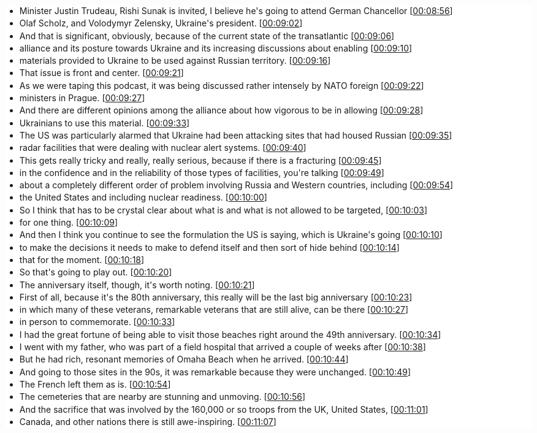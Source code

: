 *  Minister Justin Trudeau, Rishi Sunak is invited, I believe he's going to attend German Chancellor [[00:08:56](https://www.youtube.com/watch?v=PKWFd-O9oL4&t=536.9599999999999s)]
*  Olaf Scholz, and Volodymyr Zelensky, Ukraine's president. [[00:09:02](https://www.youtube.com/watch?v=PKWFd-O9oL4&t=542.1999999999999s)]
*  And that is significant, obviously, because of the current state of the transatlantic [[00:09:06](https://www.youtube.com/watch?v=PKWFd-O9oL4&t=546.0799999999999s)]
*  alliance and its posture towards Ukraine and its increasing discussions about enabling [[00:09:10](https://www.youtube.com/watch?v=PKWFd-O9oL4&t=550.8399999999999s)]
*  materials provided to Ukraine to be used against Russian territory. [[00:09:16](https://www.youtube.com/watch?v=PKWFd-O9oL4&t=556.4799999999999s)]
*  That issue is front and center. [[00:09:21](https://www.youtube.com/watch?v=PKWFd-O9oL4&t=561.08s)]
*  As we were taping this podcast, it was being discussed rather intensely by NATO foreign [[00:09:22](https://www.youtube.com/watch?v=PKWFd-O9oL4&t=562.32s)]
*  ministers in Prague. [[00:09:27](https://www.youtube.com/watch?v=PKWFd-O9oL4&t=567.0400000000001s)]
*  And there are different opinions among the alliance about how vigorous to be in allowing [[00:09:28](https://www.youtube.com/watch?v=PKWFd-O9oL4&t=568.88s)]
*  Ukrainians to use this material. [[00:09:33](https://www.youtube.com/watch?v=PKWFd-O9oL4&t=573.74s)]
*  The US was particularly alarmed that Ukraine had been attacking sites that had housed Russian [[00:09:35](https://www.youtube.com/watch?v=PKWFd-O9oL4&t=575.0400000000001s)]
*  radar facilities that were dealing with nuclear alert systems. [[00:09:40](https://www.youtube.com/watch?v=PKWFd-O9oL4&t=580.94s)]
*  This gets really tricky and really, really serious, because if there is a fracturing [[00:09:45](https://www.youtube.com/watch?v=PKWFd-O9oL4&t=585.2800000000001s)]
*  in the confidence and in the reliability of those types of facilities, you're talking [[00:09:49](https://www.youtube.com/watch?v=PKWFd-O9oL4&t=589.6800000000001s)]
*  about a completely different order of problem involving Russia and Western countries, including [[00:09:54](https://www.youtube.com/watch?v=PKWFd-O9oL4&t=594.8000000000001s)]
*  the United States and including nuclear readiness. [[00:10:00](https://www.youtube.com/watch?v=PKWFd-O9oL4&t=600.2s)]
*  So I think that has to be crystal clear about what is and what is not allowed to be targeted, [[00:10:03](https://www.youtube.com/watch?v=PKWFd-O9oL4&t=603.64s)]
*  for one thing. [[00:10:09](https://www.youtube.com/watch?v=PKWFd-O9oL4&t=609.12s)]
*  And then I think you continue to see the formulation the US is saying, which is Ukraine's going [[00:10:10](https://www.youtube.com/watch?v=PKWFd-O9oL4&t=610.24s)]
*  to make the decisions it needs to make to defend itself and then sort of hide behind [[00:10:14](https://www.youtube.com/watch?v=PKWFd-O9oL4&t=614.6s)]
*  that for the moment. [[00:10:18](https://www.youtube.com/watch?v=PKWFd-O9oL4&t=618.7s)]
*  So that's going to play out. [[00:10:20](https://www.youtube.com/watch?v=PKWFd-O9oL4&t=620.1s)]
*  The anniversary itself, though, it's worth noting. [[00:10:21](https://www.youtube.com/watch?v=PKWFd-O9oL4&t=621.9000000000001s)]
*  First of all, because it's the 80th anniversary, this really will be the last big anniversary [[00:10:23](https://www.youtube.com/watch?v=PKWFd-O9oL4&t=623.7800000000001s)]
*  in which many of these veterans, remarkable veterans that are still alive, can be there [[00:10:27](https://www.youtube.com/watch?v=PKWFd-O9oL4&t=627.86s)]
*  in person to commemorate. [[00:10:33](https://www.youtube.com/watch?v=PKWFd-O9oL4&t=633.1s)]
*  I had the great fortune of being able to visit those beaches right around the 49th anniversary. [[00:10:34](https://www.youtube.com/watch?v=PKWFd-O9oL4&t=634.82s)]
*  I went with my father, who was part of a field hospital that arrived a couple of weeks after [[00:10:38](https://www.youtube.com/watch?v=PKWFd-O9oL4&t=638.98s)]
*  But he had rich, resonant memories of Omaha Beach when he arrived. [[00:10:44](https://www.youtube.com/watch?v=PKWFd-O9oL4&t=644.92s)]
*  And going to those sites in the 90s, it was remarkable because they were unchanged. [[00:10:49](https://www.youtube.com/watch?v=PKWFd-O9oL4&t=649.92s)]
*  The French left them as is. [[00:10:54](https://www.youtube.com/watch?v=PKWFd-O9oL4&t=654.56s)]
*  The cemeteries that are nearby are stunning and unmoving. [[00:10:56](https://www.youtube.com/watch?v=PKWFd-O9oL4&t=656.92s)]
*  And the sacrifice that was involved by the 160,000 or so troops from the UK, United States, [[00:11:01](https://www.youtube.com/watch?v=PKWFd-O9oL4&t=661.0999999999999s)]
*  Canada, and other nations there is still awe-inspiring. [[00:11:07](https://www.youtube.com/watch?v=PKWFd-O9oL4&t=667.12s)]